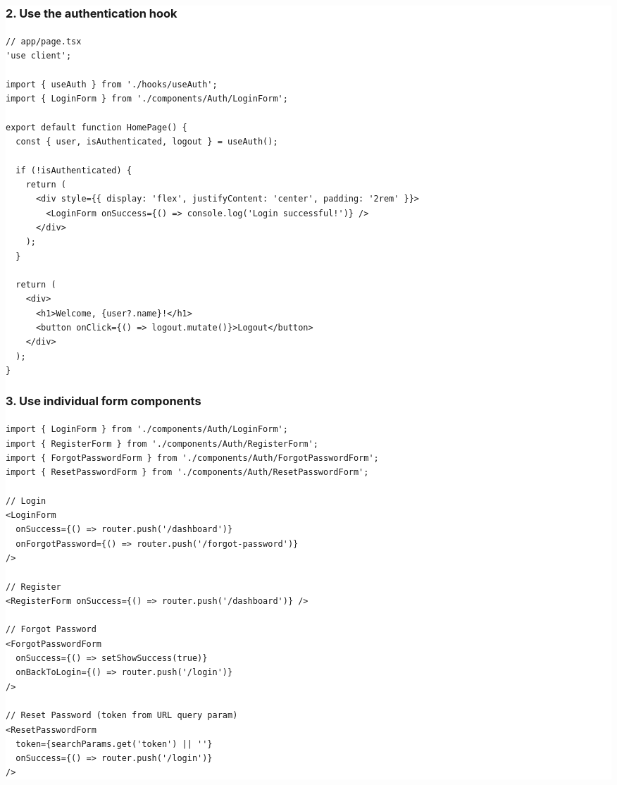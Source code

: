 ### 2. Use the authentication hook

```tsx
// app/page.tsx
'use client';

import { useAuth } from './hooks/useAuth';
import { LoginForm } from './components/Auth/LoginForm';

export default function HomePage() {
  const { user, isAuthenticated, logout } = useAuth();

  if (!isAuthenticated) {
    return (
      <div style={{ display: 'flex', justifyContent: 'center', padding: '2rem' }}>
        <LoginForm onSuccess={() => console.log('Login successful!')} />
      </div>
    );
  }

  return (
    <div>
      <h1>Welcome, {user?.name}!</h1>
      <button onClick={() => logout.mutate()}>Logout</button>
    </div>
  );
}
```

### 3. Use individual form components

```tsx
import { LoginForm } from './components/Auth/LoginForm';
import { RegisterForm } from './components/Auth/RegisterForm';
import { ForgotPasswordForm } from './components/Auth/ForgotPasswordForm';
import { ResetPasswordForm } from './components/Auth/ResetPasswordForm';

// Login
<LoginForm 
  onSuccess={() => router.push('/dashboard')}
  onForgotPassword={() => router.push('/forgot-password')}
/>

// Register
<RegisterForm onSuccess={() => router.push('/dashboard')} />

// Forgot Password
<ForgotPasswordForm 
  onSuccess={() => setShowSuccess(true)}
  onBackToLogin={() => router.push('/login')}
/>

// Reset Password (token from URL query param)
<ResetPasswordForm 
  token={searchParams.get('token') || ''}
  onSuccess={() => router.push('/login')}
/>
```
